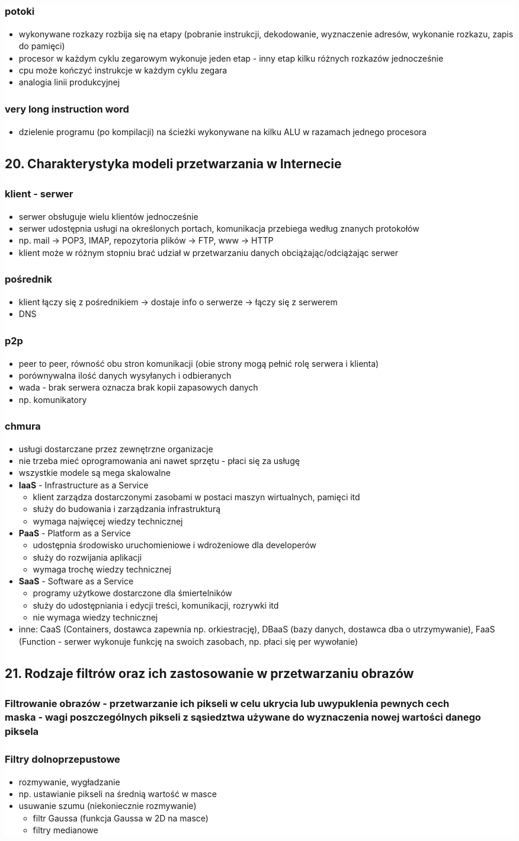 ### potoki
- wykonywane rozkazy rozbija się na etapy (pobranie instrukcji, dekodowanie, wyznaczenie adresów, wykonanie rozkazu, zapis do pamięci)
- procesor w każdym cyklu zegarowym wykonuje jeden etap - inny etap kilku różnych rozkazów jednocześnie
- cpu może kończyć instrukcje w każdym cyklu zegara
- analogia linii produkcyjnej
### very long instruction word
- dzielenie programu (po kompilacji) na ścieżki wykonywane na kilku ALU w razamach jednego procesora
## 20. Charakterystyka modeli przetwarzania w Internecie
### klient - serwer
- serwer obsługuje wielu klientów jednocześnie
- serwer udostępnia usługi na określonych portach, komunikacja przebiega według znanych protokołów
- np. mail -> POP3, IMAP, repozytoria plików -> FTP, www -> HTTP
- klient może w różnym stopniu brać udział w przetwarzaniu danych obciążając/odciążając serwer
### pośrednik
- klient łączy się z pośrednikiem -> dostaje info o serwerze -> łączy się z serwerem
- DNS
### p2p
- peer to peer, równość obu stron komunikacji (obie strony mogą pełnić rolę serwera i klienta)
- porównywalna ilość danych wysyłanych i odbieranych
- wada - brak serwera oznacza brak kopii zapasowych danych
- np. komunikatory
### chmura
- usługi dostarczane przez zewnętrzne organizacje
- nie trzeba mieć oprogramowania ani nawet sprzętu - płaci się za usługę
- wszystkie modele są mega skalowalne
- <b>IaaS</b> - Infrastructure as a Service
    - klient zarządza dostarczonymi zasobami w postaci maszyn wirtualnych, pamięci itd
    - służy do budowania i zarządzania infrastrukturą
    - wymaga najwięcej wiedzy technicznej
- <b>PaaS</b> - Platform as a Service
    - udostępnia środowisko uruchomieniowe i wdrożeniowe dla developerów
    - służy do rozwijania aplikacji
    - wymaga trochę wiedzy technicznej
- <b>SaaS</b> - Software as a Service
    - programy użytkowe dostarczone dla śmiertelników
    - służy do udostępniania i edycji treści, komunikacji, rozrywki itd
    - nie wymaga wiedzy technicznej
- inne: CaaS (Containers, dostawca zapewnia np. orkiestrację), DBaaS (bazy danych, dostawca dba o utrzymywanie), FaaS (Function - serwer wykonuje funkcję na swoich zasobach, np. płaci się per wywołanie)
## 21. Rodzaje filtrów oraz ich zastosowanie w przetwarzaniu obrazów
### Filtrowanie obrazów - przetwarzanie ich pikseli w celu ukrycia lub uwypuklenia pewnych cech <br> maska - wagi poszczególnych pikseli z sąsiedztwa używane do wyznaczenia nowej wartości danego piksela
### Filtry dolnoprzepustowe
- rozmywanie, wygładzanie
- np. ustawianie pikseli na średnią wartość w masce
- usuwanie szumu (niekoniecznie rozmywanie)
    - filtr Gaussa (funkcja Gaussa w 2D na masce)
    - filtry medianowe